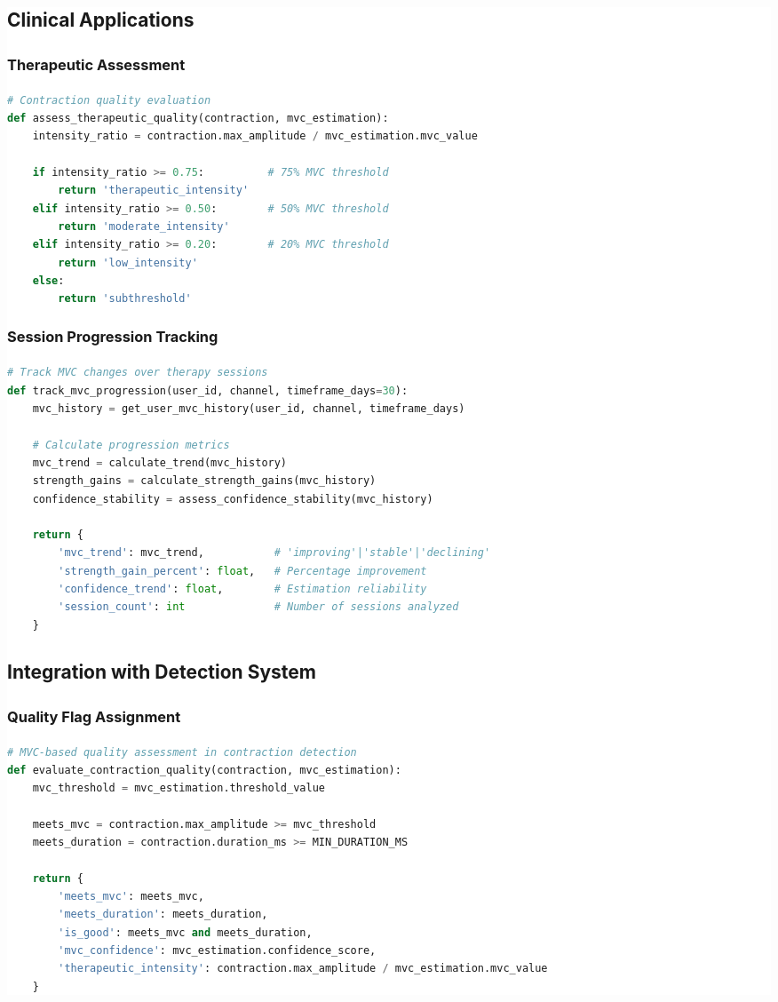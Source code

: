 ## Clinical Applications

### Therapeutic Assessment
```python
# Contraction quality evaluation
def assess_therapeutic_quality(contraction, mvc_estimation):
    intensity_ratio = contraction.max_amplitude / mvc_estimation.mvc_value
    
    if intensity_ratio >= 0.75:          # 75% MVC threshold
        return 'therapeutic_intensity'
    elif intensity_ratio >= 0.50:        # 50% MVC threshold  
        return 'moderate_intensity'
    elif intensity_ratio >= 0.20:        # 20% MVC threshold
        return 'low_intensity' 
    else:
        return 'subthreshold'
```

### Session Progression Tracking
```python
# Track MVC changes over therapy sessions
def track_mvc_progression(user_id, channel, timeframe_days=30):
    mvc_history = get_user_mvc_history(user_id, channel, timeframe_days)
    
    # Calculate progression metrics
    mvc_trend = calculate_trend(mvc_history)
    strength_gains = calculate_strength_gains(mvc_history)
    confidence_stability = assess_confidence_stability(mvc_history)
    
    return {
        'mvc_trend': mvc_trend,           # 'improving'|'stable'|'declining'
        'strength_gain_percent': float,   # Percentage improvement
        'confidence_trend': float,        # Estimation reliability
        'session_count': int              # Number of sessions analyzed
    }
```

## Integration with Detection System

### Quality Flag Assignment
```python
# MVC-based quality assessment in contraction detection
def evaluate_contraction_quality(contraction, mvc_estimation):
    mvc_threshold = mvc_estimation.threshold_value
    
    meets_mvc = contraction.max_amplitude >= mvc_threshold
    meets_duration = contraction.duration_ms >= MIN_DURATION_MS
    
    return {
        'meets_mvc': meets_mvc,
        'meets_duration': meets_duration, 
        'is_good': meets_mvc and meets_duration,
        'mvc_confidence': mvc_estimation.confidence_score,
        'therapeutic_intensity': contraction.max_amplitude / mvc_estimation.mvc_value
    }
```
